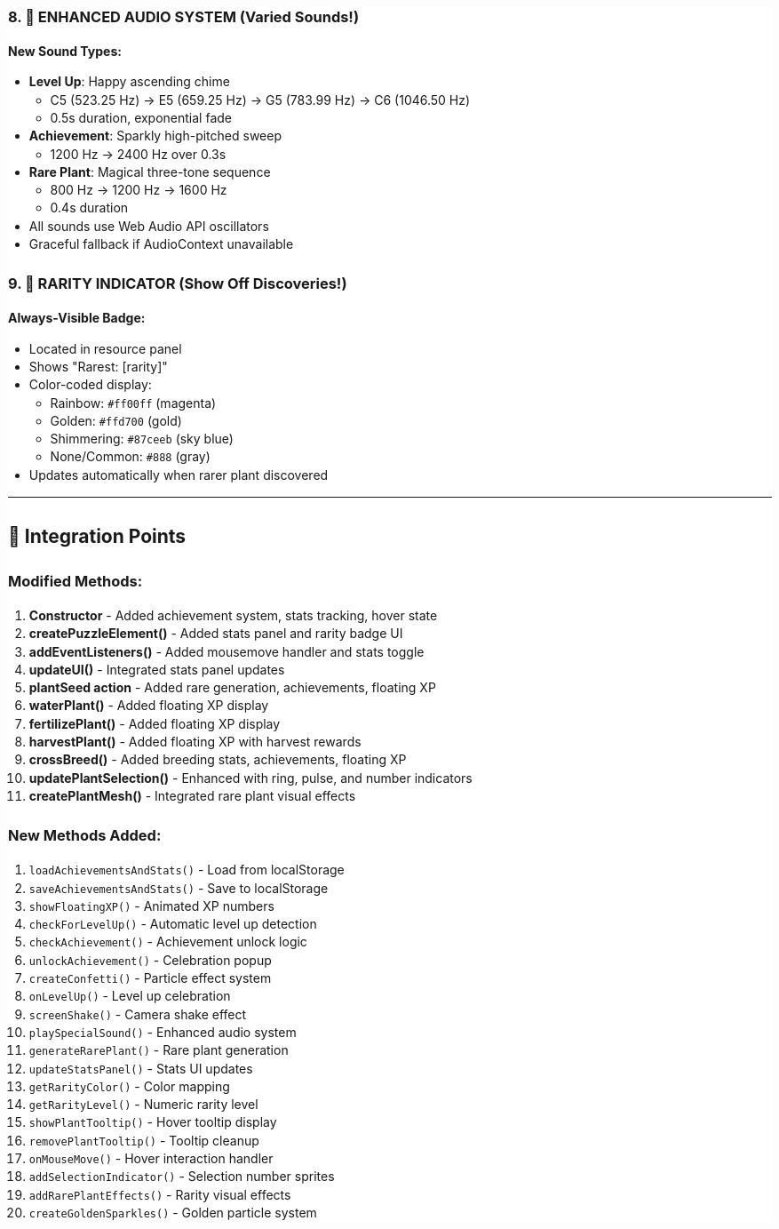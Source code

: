 ### 8. 🎵 ENHANCED AUDIO SYSTEM (Varied Sounds!)
**New Sound Types:**
- **Level Up**: Happy ascending chime
  - C5 (523.25 Hz) → E5 (659.25 Hz) → G5 (783.99 Hz) → C6 (1046.50 Hz)
  - 0.5s duration, exponential fade
- **Achievement**: Sparkly high-pitched sweep
  - 1200 Hz → 2400 Hz over 0.3s
- **Rare Plant**: Magical three-tone sequence
  - 800 Hz → 1200 Hz → 1600 Hz
  - 0.4s duration
- All sounds use Web Audio API oscillators
- Graceful fallback if AudioContext unavailable

### 9. 🌟 RARITY INDICATOR (Show Off Discoveries!)
**Always-Visible Badge:**
- Located in resource panel
- Shows "Rarest: [rarity]"
- Color-coded display:
  - Rainbow: `#ff00ff` (magenta)
  - Golden: `#ffd700` (gold)
  - Shimmering: `#87ceeb` (sky blue)
  - None/Common: `#888` (gray)
- Updates automatically when rarer plant discovered

---

## 🎯 Integration Points

### Modified Methods:
1. **Constructor** - Added achievement system, stats tracking, hover state
2. **createPuzzleElement()** - Added stats panel and rarity badge UI
3. **addEventListeners()** - Added mousemove handler and stats toggle
4. **updateUI()** - Integrated stats panel updates
5. **plantSeed action** - Added rare generation, achievements, floating XP
6. **waterPlant()** - Added floating XP display
7. **fertilizePlant()** - Added floating XP display
8. **harvestPlant()** - Added floating XP with harvest rewards
9. **crossBreed()** - Added breeding stats, achievements, floating XP
10. **updatePlantSelection()** - Enhanced with ring, pulse, and number indicators
11. **createPlantMesh()** - Integrated rare plant visual effects

### New Methods Added:
1. `loadAchievementsAndStats()` - Load from localStorage
2. `saveAchievementsAndStats()` - Save to localStorage
3. `showFloatingXP()` - Animated XP numbers
4. `checkForLevelUp()` - Automatic level up detection
5. `checkAchievement()` - Achievement unlock logic
6. `unlockAchievement()` - Celebration popup
7. `createConfetti()` - Particle effect system
8. `onLevelUp()` - Level up celebration
9. `screenShake()` - Camera shake effect
10. `playSpecialSound()` - Enhanced audio system
11. `generateRarePlant()` - Rare plant generation
12. `updateStatsPanel()` - Stats UI updates
13. `getRarityColor()` - Color mapping
14. `getRarityLevel()` - Numeric rarity level
15. `showPlantTooltip()` - Hover tooltip display
16. `removePlantTooltip()` - Tooltip cleanup
17. `onMouseMove()` - Hover interaction handler
18. `addSelectionIndicator()` - Selection number sprites
19. `addRarePlantEffects()` - Rarity visual effects
20. `createGoldenSparkles()` - Golden particle system